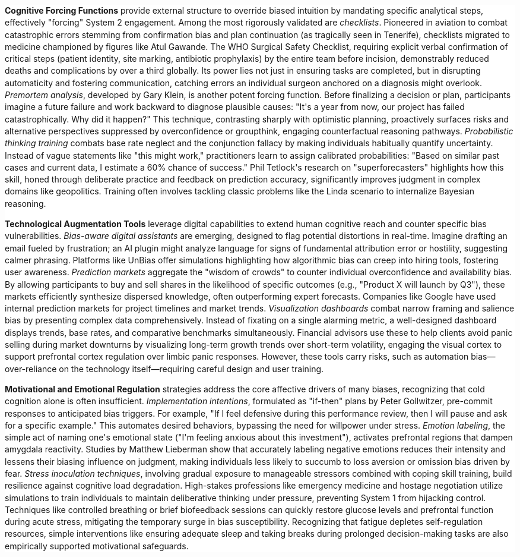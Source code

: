 **Cognitive Forcing Functions** provide external structure to override biased intuition by mandating specific analytical steps, effectively "forcing" System 2 engagement. Among the most rigorously validated are *checklists*. Pioneered in aviation to combat catastrophic errors stemming from confirmation bias and plan continuation (as tragically seen in Tenerife), checklists migrated to medicine championed by figures like Atul Gawande. The WHO Surgical Safety Checklist, requiring explicit verbal confirmation of critical steps (patient identity, site marking, antibiotic prophylaxis) by the entire team before incision, demonstrably reduced deaths and complications by over a third globally. Its power lies not just in ensuring tasks are completed, but in disrupting automaticity and fostering communication, catching errors an individual surgeon anchored on a diagnosis might overlook. *Premortem analysis*, developed by Gary Klein, is another potent forcing function. Before finalizing a decision or plan, participants imagine a future failure and work backward to diagnose plausible causes: "It's a year from now, our project has failed catastrophically. Why did it happen?" This technique, contrasting sharply with optimistic planning, proactively surfaces risks and alternative perspectives suppressed by overconfidence or groupthink, engaging counterfactual reasoning pathways. *Probabilistic thinking training* combats base rate neglect and the conjunction fallacy by making individuals habitually quantify uncertainty. Instead of vague statements like "this might work," practitioners learn to assign calibrated probabilities: "Based on similar past cases and current data, I estimate a 60% chance of success." Phil Tetlock's research on "superforecasters" highlights how this skill, honed through deliberate practice and feedback on prediction accuracy, significantly improves judgment in complex domains like geopolitics. Training often involves tackling classic problems like the Linda scenario to internalize Bayesian reasoning.

**Technological Augmentation Tools** leverage digital capabilities to extend human cognitive reach and counter specific bias vulnerabilities. *Bias-aware digital assistants* are emerging, designed to flag potential distortions in real-time. Imagine drafting an email fueled by frustration; an AI plugin might analyze language for signs of fundamental attribution error or hostility, suggesting calmer phrasing. Platforms like UnBias offer simulations highlighting how algorithmic bias can creep into hiring tools, fostering user awareness. *Prediction markets* aggregate the "wisdom of crowds" to counter individual overconfidence and availability bias. By allowing participants to buy and sell shares in the likelihood of specific outcomes (e.g., "Product X will launch by Q3"), these markets efficiently synthesize dispersed knowledge, often outperforming expert forecasts. Companies like Google have used internal prediction markets for project timelines and market trends. *Visualization dashboards* combat narrow framing and salience bias by presenting complex data comprehensively. Instead of fixating on a single alarming metric, a well-designed dashboard displays trends, base rates, and comparative benchmarks simultaneously. Financial advisors use these to help clients avoid panic selling during market downturns by visualizing long-term growth trends over short-term volatility, engaging the visual cortex to support prefrontal cortex regulation over limbic panic responses. However, these tools carry risks, such as automation bias—over-reliance on the technology itself—requiring careful design and user training.

**Motivational and Emotional Regulation** strategies address the core affective drivers of many biases, recognizing that cold cognition alone is often insufficient. *Implementation intentions*, formulated as "if-then" plans by Peter Gollwitzer, pre-commit responses to anticipated bias triggers. For example, "If I feel defensive during this performance review, then I will pause and ask for a specific example." This automates desired behaviors, bypassing the need for willpower under stress. *Emotion labeling*, the simple act of naming one's emotional state ("I'm feeling anxious about this investment"), activates prefrontal regions that dampen amygdala reactivity. Studies by Matthew Lieberman show that accurately labeling negative emotions reduces their intensity and lessens their biasing influence on judgment, making individuals less likely to succumb to loss aversion or omission bias driven by fear. *Stress inoculation techniques*, involving gradual exposure to manageable stressors combined with coping skill training, build resilience against cognitive load degradation. High-stakes professions like emergency medicine and hostage negotiation utilize simulations to train individuals to maintain deliberative thinking under pressure, preventing System 1 from hijacking control. Techniques like controlled breathing or brief biofeedback sessions can quickly restore glucose levels and prefrontal function during acute stress, mitigating the temporary surge in bias susceptibility. Recognizing that fatigue depletes self-regulation resources, simple interventions like ensuring adequate sleep and taking breaks during prolonged decision-making tasks are also empirically supported motivational safeguards.
